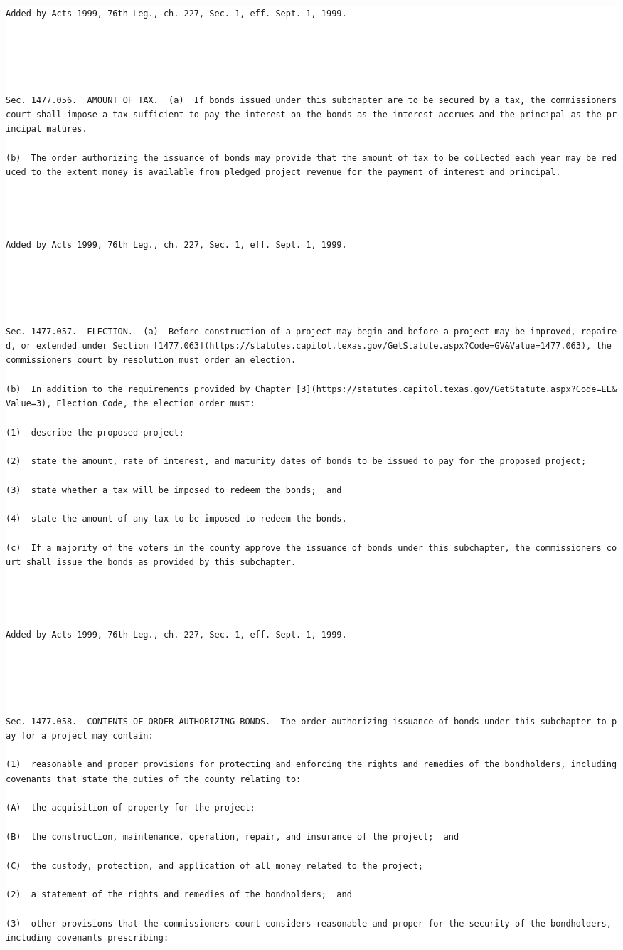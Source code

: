     Added by Acts 1999, 76th Leg., ch. 227, Sec. 1, eff. Sept. 1, 1999.
    
    
    
    
    
    Sec. 1477.056.  AMOUNT OF TAX.  (a)  If bonds issued under this subchapter are to be secured by a tax, the commissioners court shall impose a tax sufficient to pay the interest on the bonds as the interest accrues and the principal as the principal matures.
    
    (b)  The order authorizing the issuance of bonds may provide that the amount of tax to be collected each year may be reduced to the extent money is available from pledged project revenue for the payment of interest and principal.
    
    
    
    
    Added by Acts 1999, 76th Leg., ch. 227, Sec. 1, eff. Sept. 1, 1999.
    
    
    
    
    
    Sec. 1477.057.  ELECTION.  (a)  Before construction of a project may begin and before a project may be improved, repaired, or extended under Section [1477.063](https://statutes.capitol.texas.gov/GetStatute.aspx?Code=GV&Value=1477.063), the commissioners court by resolution must order an election.
    
    (b)  In addition to the requirements provided by Chapter [3](https://statutes.capitol.texas.gov/GetStatute.aspx?Code=EL&Value=3), Election Code, the election order must:
    
    (1)  describe the proposed project;
    
    (2)  state the amount, rate of interest, and maturity dates of bonds to be issued to pay for the proposed project;
    
    (3)  state whether a tax will be imposed to redeem the bonds;  and
    
    (4)  state the amount of any tax to be imposed to redeem the bonds.
    
    (c)  If a majority of the voters in the county approve the issuance of bonds under this subchapter, the commissioners court shall issue the bonds as provided by this subchapter.
    
    
    
    
    Added by Acts 1999, 76th Leg., ch. 227, Sec. 1, eff. Sept. 1, 1999.
    
    
    
    
    
    Sec. 1477.058.  CONTENTS OF ORDER AUTHORIZING BONDS.  The order authorizing issuance of bonds under this subchapter to pay for a project may contain:
    
    (1)  reasonable and proper provisions for protecting and enforcing the rights and remedies of the bondholders, including covenants that state the duties of the county relating to:
    
    (A)  the acquisition of property for the project;
    
    (B)  the construction, maintenance, operation, repair, and insurance of the project;  and
    
    (C)  the custody, protection, and application of all money related to the project;
    
    (2)  a statement of the rights and remedies of the bondholders;  and
    
    (3)  other provisions that the commissioners court considers reasonable and proper for the security of the bondholders, including covenants prescribing:
    